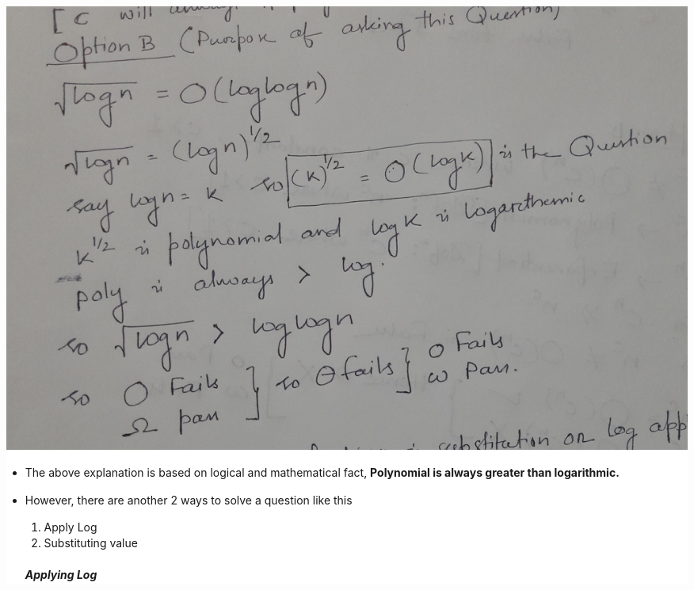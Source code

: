 ![Example 1 Option 2](./images/Example%201/Option%20B1.jpg)

- The above explanation is based on logical and mathematical fact, **Polynomial is always greater than logarithmic.**
- However, there are another 2 ways to solve a question like this
    1.  Apply Log
    2.  Substituting value
    
    ##### Applying Log
